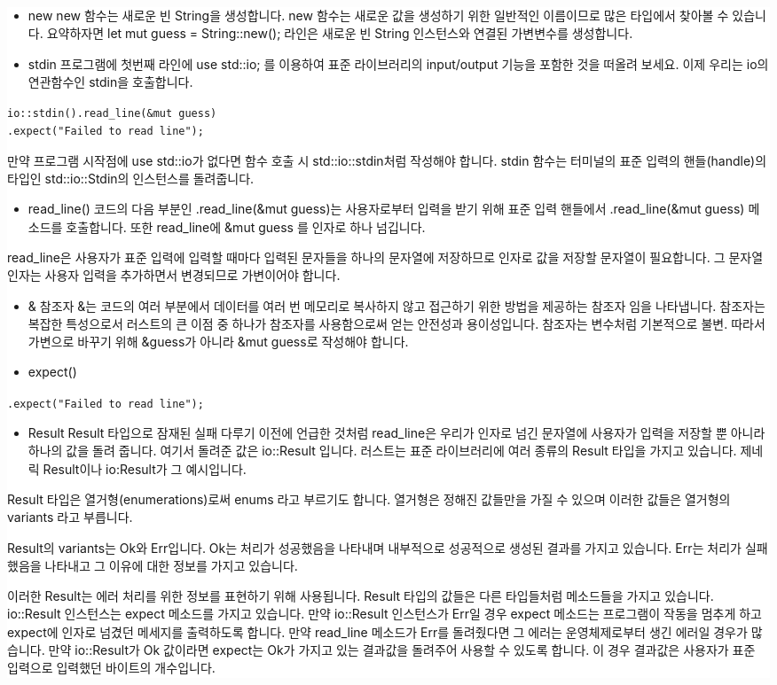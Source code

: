 - new
  new 함수는 새로운 빈 String을 생성합니다. new 함수는 새로운 값을 생성하기 위한 일반적인 이름이므로 많은 타입에서 찾아볼 수 있습니다.
  요약하자면 let mut guess = String::new(); 라인은 새로운 빈 String 인스턴스와 연결된 가변변수를 생성합니다.

- stdin
  프로그램에 첫번째 라인에 use std::io; 를 이용하여 표준 라이브러리의 input/output 기능을 포함한 것을 떠올려 보세요.
  이제 우리는 io의 연관함수인 stdin을 호출합니다.

```
io::stdin().read_line(&mut guess)
.expect("Failed to read line");
```

만약 프로그램 시작점에 use std::io가 없다면 함수 호출 시 std::io::stdin처럼 작성해야 합니다.
stdin 함수는 터미널의 표준 입력의 핸들(handle)의 타입인 std::io::Stdin의 인스턴스를 돌려줍니다.

- read_line()
  코드의 다음 부분인 .read_line(&mut guess)는 사용자로부터 입력을 받기 위해 표준 입력 핸들에서 .read_line(&mut guess) 메소드를 호출합니다.
  또한 read_line에 &mut guess 를 인자로 하나 넘깁니다.

read_line은 사용자가 표준 입력에 입력할 때마다 입력된 문자들을 하나의 문자열에 저장하므로 인자로 값을 저장할 문자열이 필요합니다.
그 문자열 인자는 사용자 입력을 추가하면서 변경되므로 가변이어야 합니다.

- & 참조자
  &는 코드의 여러 부분에서 데이터를 여러 번 메모리로 복사하지 않고 접근하기 위한 방법을 제공하는 참조자 임을 나타냅니다.
  참조자는 복잡한 특성으로서 러스트의 큰 이점 중 하나가 참조자를 사용함으로써 얻는 안전성과 용이성입니다.
  참조자는 변수처럼 기본적으로 불변.
  따라서 가변으로 바꾸기 위해 &guess가 아니라 &mut guess로 작성해야 합니다.

- expect()

```
.expect("Failed to read line");

```

- Result
  Result 타입으로 잠재된 실패 다루기
  이전에 언급한 것처럼 read_line은 우리가 인자로 넘긴 문자열에 사용자가 입력을 저장할 뿐 아니라 하나의 값을 돌려 줍니다.
  여기서 돌려준 값은 io::Result 입니다.
  러스트는 표준 라이브러리에 여러 종류의 Result 타입을 가지고 있습니다.
  제네릭 Result이나 io:Result가 그 예시입니다.

Result 타입은 열거형(enumerations)로써 enums 라고 부르기도 합니다.
열거형은 정해진 값들만을 가질 수 있으며 이러한 값들은 열거형의 variants 라고 부릅니다.

Result의 variants는 Ok와 Err입니다.
Ok는 처리가 성공했음을 나타내며 내부적으로 성공적으로 생성된 결과를 가지고 있습니다.
Err는 처리가 실패했음을 나타내고 그 이유에 대한 정보를 가지고 있습니다.

이러한 Result는 에러 처리를 위한 정보를 표현하기 위해 사용됩니다.
Result 타입의 값들은 다른 타입들처럼 메소드들을 가지고 있습니다.
io::Result 인스턴스는 expect 메소드를 가지고 있습니다.
만약 io::Result 인스턴스가 Err일 경우 expect 메소드는 프로그램이 작동을 멈추게 하고 expect에 인자로 넘겼던 메세지를 출력하도록 합니다.
만약 read_line 메소드가 Err를 돌려줬다면 그 에러는 운영체제로부터 생긴 에러일 경우가 많습니다.
만약 io::Result가 Ok 값이라면 expect는 Ok가 가지고 있는 결과값을 돌려주어 사용할 수 있도록 합니다.
이 경우 결과값은 사용자가 표준 입력으로 입력했던 바이트의 개수입니다.
